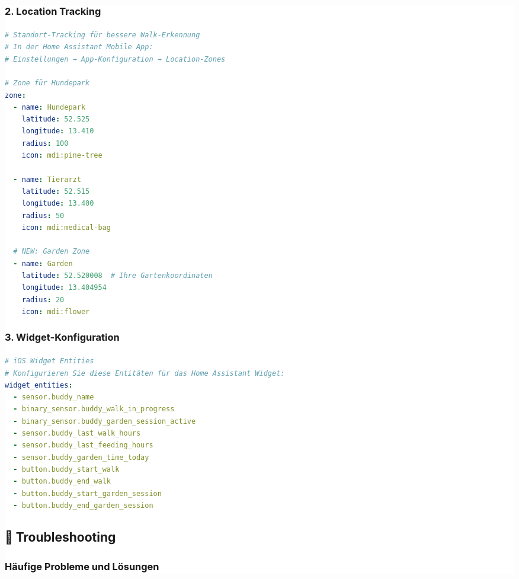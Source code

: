 ### 2. Location Tracking

```yaml
# Standort-Tracking für bessere Walk-Erkennung
# In der Home Assistant Mobile App:
# Einstellungen → App-Konfiguration → Location-Zones

# Zone für Hundepark
zone:
  - name: Hundepark
    latitude: 52.525
    longitude: 13.410
    radius: 100
    icon: mdi:pine-tree

  - name: Tierarzt
    latitude: 52.515
    longitude: 13.400
    radius: 50
    icon: mdi:medical-bag

  # NEW: Garden Zone
  - name: Garden
    latitude: 52.520008  # Ihre Gartenkoordinaten
    longitude: 13.404954
    radius: 20
    icon: mdi:flower
```

### 3. Widget-Konfiguration

```yaml
# iOS Widget Entities
# Konfigurieren Sie diese Entitäten für das Home Assistant Widget:
widget_entities:
  - sensor.buddy_name
  - binary_sensor.buddy_walk_in_progress
  - binary_sensor.buddy_garden_session_active
  - sensor.buddy_last_walk_hours
  - sensor.buddy_last_feeding_hours
  - sensor.buddy_garden_time_today
  - button.buddy_start_walk
  - button.buddy_end_walk
  - button.buddy_start_garden_session
  - button.buddy_end_garden_session
```

## 🔧 Troubleshooting

### Häufige Probleme und Lösungen

